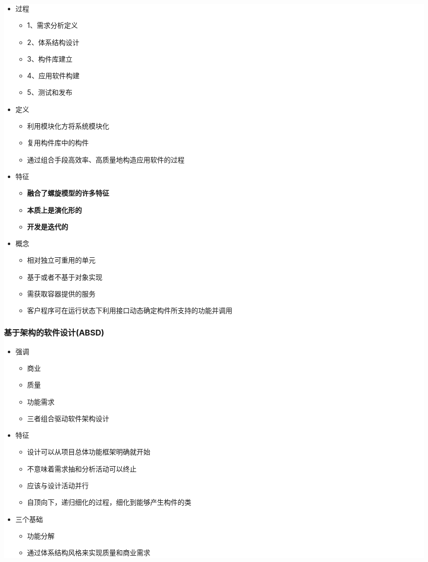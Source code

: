 - 过程

	- 1、需求分析定义

	- 2、体系结构设计

	- 3、构件库建立

	- 4、应用软件构建

	- 5、测试和发布

- 定义

	- 利用模块化方将系统模块化

	- 复用构件库中的构件

	- 通过组合手段高效率、高质量地构造应用软件的过程

- 特征

	- **融合了螺旋模型的许多特征**

	- **本质上是演化形的**

	- **开发是迭代的**

- 概念

	- 相对独立可重用的单元

	- 基于或者不基于对象实现

	- 需获取容器提供的服务

	- 客户程序可在运行状态下利用接口动态确定构件所支持的功能并调用

### 基于架构的软件设计(ABSD)

- 强调

	- 商业

	- 质量

	- 功能需求

	- 三者组合驱动软件架构设计

- 特征

	- 设计可以从项目总体功能框架明确就开始

	- 不意味着需求抽和分析活动可以终止

	- 应该与设计活动并行

	- 自顶向下，递归细化的过程，细化到能够产生构件的类

- 三个基础

	- 功能分解

	- 通过体系结构风格来实现质量和商业需求
